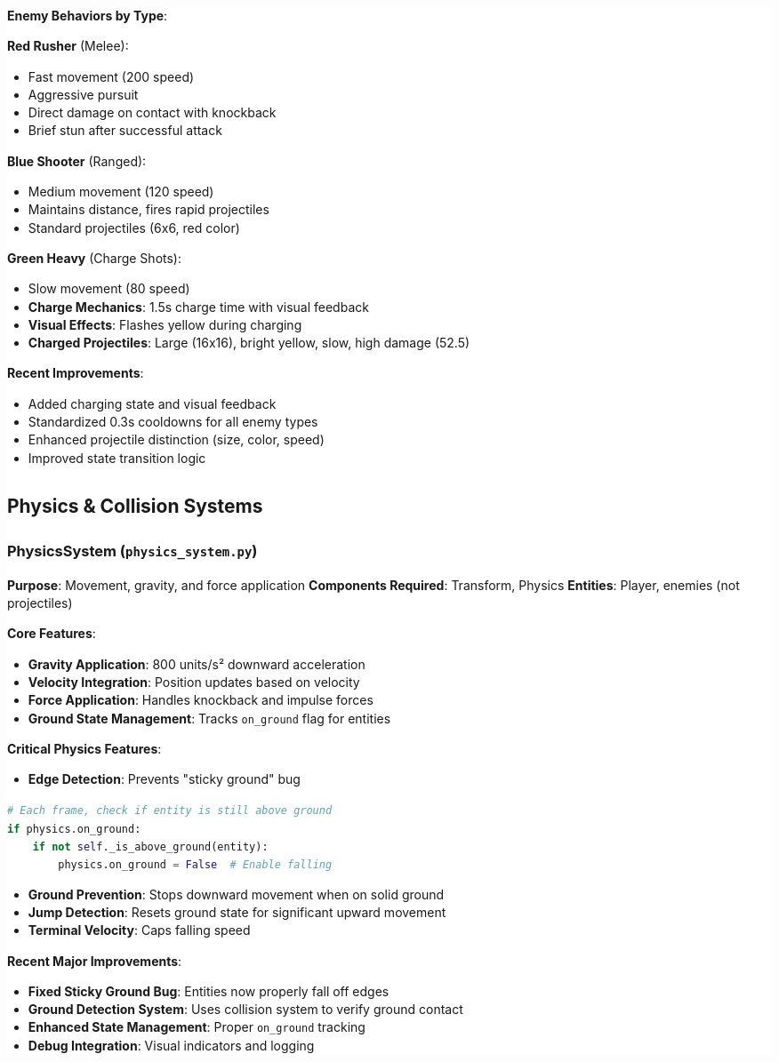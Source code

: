 **Enemy Behaviors by Type**:

**Red Rusher** (Melee):
- Fast movement (200 speed)
- Aggressive pursuit
- Direct damage on contact with knockback
- Brief stun after successful attack

**Blue Shooter** (Ranged):
- Medium movement (120 speed)
- Maintains distance, fires rapid projectiles
- Standard projectiles (6x6, red color)

**Green Heavy** (Charge Shots):
- Slow movement (80 speed)
- **Charge Mechanics**: 1.5s charge time with visual feedback
- **Visual Effects**: Flashes yellow during charging
- **Charged Projectiles**: Large (16x16), bright yellow, slow, high damage (52.5)

**Recent Improvements**:
- Added charging state and visual feedback
- Standardized 0.3s cooldowns for all enemy types
- Enhanced projectile distinction (size, color, speed)
- Improved state transition logic

## Physics & Collision Systems

### PhysicsSystem (`physics_system.py`)
**Purpose**: Movement, gravity, and force application
**Components Required**: Transform, Physics
**Entities**: Player, enemies (not projectiles)

**Core Features**:
- **Gravity Application**: 800 units/s² downward acceleration
- **Velocity Integration**: Position updates based on velocity
- **Force Application**: Handles knockback and impulse forces
- **Ground State Management**: Tracks `on_ground` flag for entities

**Critical Physics Features**:
- **Edge Detection**: Prevents "sticky ground" bug
```python
# Each frame, check if entity is still above ground
if physics.on_ground:
    if not self._is_above_ground(entity):
        physics.on_ground = False  # Enable falling
```
- **Ground Prevention**: Stops downward movement when on solid ground
- **Jump Detection**: Resets ground state for significant upward movement
- **Terminal Velocity**: Caps falling speed

**Recent Major Improvements**:
- **Fixed Sticky Ground Bug**: Entities now properly fall off edges
- **Ground Detection System**: Uses collision system to verify ground contact
- **Enhanced State Management**: Proper `on_ground` tracking
- **Debug Integration**: Visual indicators and logging
